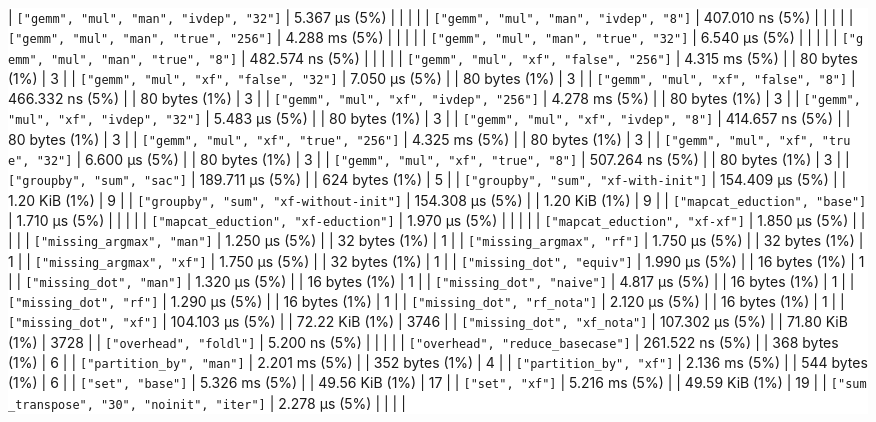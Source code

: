 | `["gemm", "mul", "man", "ivdep", "32"]`                        |   5.367 μs (5%) |         |                 |             |
| `["gemm", "mul", "man", "ivdep", "8"]`                         | 407.010 ns (5%) |         |                 |             |
| `["gemm", "mul", "man", "true", "256"]`                        |   4.288 ms (5%) |         |                 |             |
| `["gemm", "mul", "man", "true", "32"]`                         |   6.540 μs (5%) |         |                 |             |
| `["gemm", "mul", "man", "true", "8"]`                          | 482.574 ns (5%) |         |                 |             |
| `["gemm", "mul", "xf", "false", "256"]`                        |   4.315 ms (5%) |         |   80 bytes (1%) |           3 |
| `["gemm", "mul", "xf", "false", "32"]`                         |   7.050 μs (5%) |         |   80 bytes (1%) |           3 |
| `["gemm", "mul", "xf", "false", "8"]`                          | 466.332 ns (5%) |         |   80 bytes (1%) |           3 |
| `["gemm", "mul", "xf", "ivdep", "256"]`                        |   4.278 ms (5%) |         |   80 bytes (1%) |           3 |
| `["gemm", "mul", "xf", "ivdep", "32"]`                         |   5.483 μs (5%) |         |   80 bytes (1%) |           3 |
| `["gemm", "mul", "xf", "ivdep", "8"]`                          | 414.657 ns (5%) |         |   80 bytes (1%) |           3 |
| `["gemm", "mul", "xf", "true", "256"]`                         |   4.325 ms (5%) |         |   80 bytes (1%) |           3 |
| `["gemm", "mul", "xf", "true", "32"]`                          |   6.600 μs (5%) |         |   80 bytes (1%) |           3 |
| `["gemm", "mul", "xf", "true", "8"]`                           | 507.264 ns (5%) |         |   80 bytes (1%) |           3 |
| `["groupby", "sum", "sac"]`                                    | 189.711 μs (5%) |         |  624 bytes (1%) |           5 |
| `["groupby", "sum", "xf-with-init"]`                           | 154.409 μs (5%) |         |   1.20 KiB (1%) |           9 |
| `["groupby", "sum", "xf-without-init"]`                        | 154.308 μs (5%) |         |   1.20 KiB (1%) |           9 |
| `["mapcat_eduction", "base"]`                                  |   1.710 μs (5%) |         |                 |             |
| `["mapcat_eduction", "xf-eduction"]`                           |   1.970 μs (5%) |         |                 |             |
| `["mapcat_eduction", "xf-xf"]`                                 |   1.850 μs (5%) |         |                 |             |
| `["missing_argmax", "man"]`                                    |   1.250 μs (5%) |         |   32 bytes (1%) |           1 |
| `["missing_argmax", "rf"]`                                     |   1.750 μs (5%) |         |   32 bytes (1%) |           1 |
| `["missing_argmax", "xf"]`                                     |   1.750 μs (5%) |         |   32 bytes (1%) |           1 |
| `["missing_dot", "equiv"]`                                     |   1.990 μs (5%) |         |   16 bytes (1%) |           1 |
| `["missing_dot", "man"]`                                       |   1.320 μs (5%) |         |   16 bytes (1%) |           1 |
| `["missing_dot", "naive"]`                                     |   4.817 μs (5%) |         |   16 bytes (1%) |           1 |
| `["missing_dot", "rf"]`                                        |   1.290 μs (5%) |         |   16 bytes (1%) |           1 |
| `["missing_dot", "rf_nota"]`                                   |   2.120 μs (5%) |         |   16 bytes (1%) |           1 |
| `["missing_dot", "xf"]`                                        | 104.103 μs (5%) |         |  72.22 KiB (1%) |        3746 |
| `["missing_dot", "xf_nota"]`                                   | 107.302 μs (5%) |         |  71.80 KiB (1%) |        3728 |
| `["overhead", "foldl"]`                                        |   5.200 ns (5%) |         |                 |             |
| `["overhead", "reduce_basecase"]`                              | 261.522 ns (5%) |         |  368 bytes (1%) |           6 |
| `["partition_by", "man"]`                                      |   2.201 ms (5%) |         |  352 bytes (1%) |           4 |
| `["partition_by", "xf"]`                                       |   2.136 ms (5%) |         |  544 bytes (1%) |           6 |
| `["set", "base"]`                                              |   5.326 ms (5%) |         |  49.56 KiB (1%) |          17 |
| `["set", "xf"]`                                                |   5.216 ms (5%) |         |  49.59 KiB (1%) |          19 |
| `["sum_transpose", "30", "noinit", "iter"]`                    |   2.278 μs (5%) |         |                 |             |